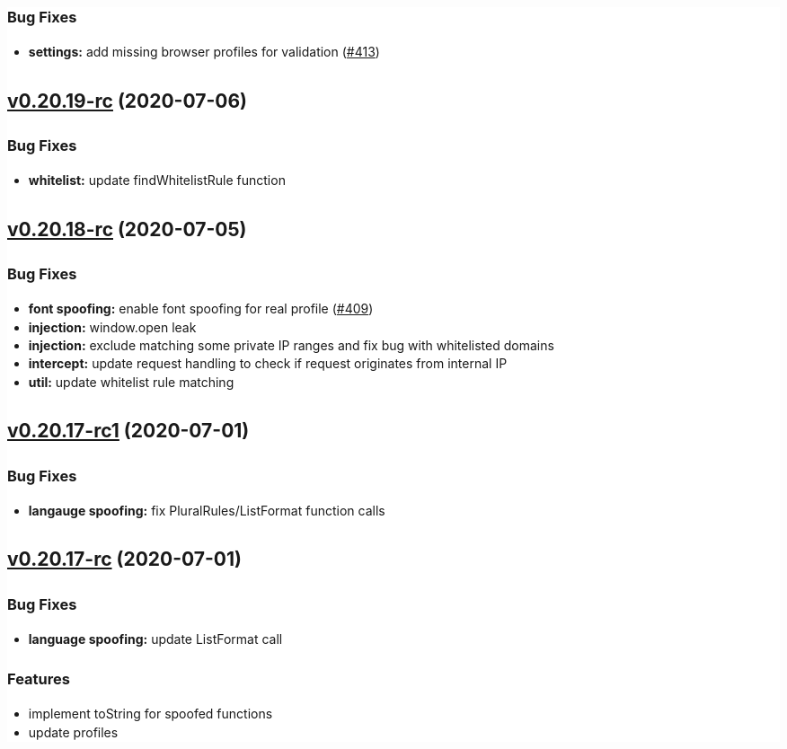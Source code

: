 ### Bug Fixes

- **settings:** add missing browser profiles for validation ([#413](https://github.com/sereneblue/chameleon/issues/413))

<a name="v0.20.19-rc"></a>

## [v0.20.19-rc](https://github.com/sereneblue/chameleon/compare/v0.20.18-rc...v0.20.19-rc) (2020-07-06)

### Bug Fixes

- **whitelist:** update findWhitelistRule function

<a name="v0.20.18-rc"></a>

## [v0.20.18-rc](https://github.com/sereneblue/chameleon/compare/v0.20.17-rc1...v0.20.18-rc) (2020-07-05)

### Bug Fixes

- **font spoofing:** enable font spoofing for real profile ([#409](https://github.com/sereneblue/chameleon/issues/409))
- **injection:** window.open leak
- **injection:** exclude matching some private IP ranges and fix bug with whitelisted domains
- **intercept:** update request handling to check if request originates from internal IP
- **util:** update whitelist rule matching

<a name="v0.20.17-rc1"></a>

## [v0.20.17-rc1](https://github.com/sereneblue/chameleon/compare/v0.20.17-rc...v0.20.17-rc1) (2020-07-01)

### Bug Fixes

- **langauge spoofing:** fix PluralRules/ListFormat function calls

<a name="v0.20.17-rc"></a>

## [v0.20.17-rc](https://github.com/sereneblue/chameleon/compare/v0.20.16-rc...v0.20.17-rc) (2020-07-01)

### Bug Fixes

- **language spoofing:** update ListFormat call

### Features

- implement toString for spoofed functions
- update profiles
